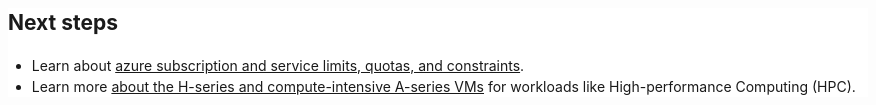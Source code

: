 
## Next steps

- Learn about [azure subscription and service limits, quotas, and constraints](../articles/azure-subscription-service-limits.md).
- Learn more [about the H-series and compute-intensive A-series VMs](../articles/virtual-machines/virtual-machines-windows-a8-a9-a10-a11-specs.md) for workloads like High-performance Computing (HPC).



